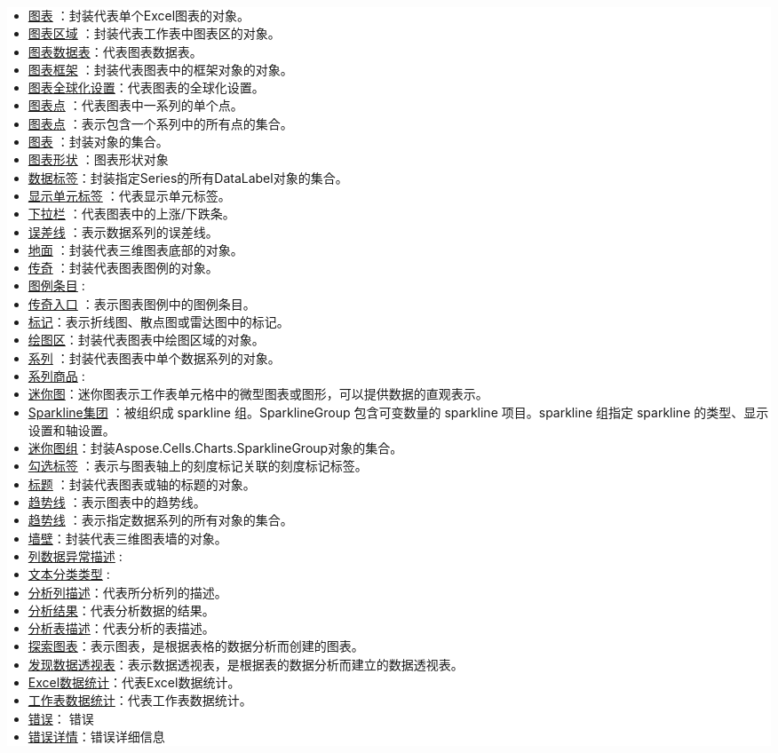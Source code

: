 - [图表](chart) ：封装代表单个Excel图表的对象。
- [图表区域](chartarea) ：封装代表工作表中图表区的对象。
- [图表数据表](chartdatatable)：代表图表数据表。
- [图表框架](chartframe) ：封装代表图表中的框架对象的对象。
- [图表全球化设置](chartglobalizationsettings)：代表图表的全球化设置。
- [图表点](chartpoint) ：代表图表中一系列的单个点。
- [图表点](chartpoints) ：表示包含一个系列中的所有点的集合。
- [图表](charts) ：封装对象的集合。
- [图表形状](chartshape) ：图表形状对象
- [数据标签](datalabels)：封装指定Series的所有DataLabel对象的集合。
- [显示单元标签](displayunitlabel) ：代表显示单元标签。
- [下拉栏](dropbars) ：代表图表中的上涨/下跌条。
- [误差线](errorbar) ：表示数据系列的误差线。
- [地面](floor) ：封装代表三维图表底部的对象。
- [传奇](legend) ：封装代表图表图例的对象。
- [图例条目](legendentries)  :   
- [传奇入口](legendentry) ：表示图表图例中的图例条目。
- [标记](marker)：表示折线图、散点图或雷达图中的标记。
- [绘图区](plotarea)：封装代表图表中绘图区域的对象。
- [系列](series) ：封装代表图表中单个数据系列的对象。
- [系列商品](seriesitems)  :   
- [迷你图](sparkline)：迷你图表示工作表单元格中的微型图表或图形，可以提供数据的直观表示。
- [Sparkline集团](sparklinegroup) ：被组织成 sparkline 组。SparklineGroup 包含可变数量的 sparkline 项目。sparkline 组指定 sparkline 的类型、显示设置和轴设置。
- [迷你图组](sparklinegroups)：封装Aspose.Cells.Charts.SparklineGroup对象的集合。
- [勾选标签](ticklabels) ：表示与图表轴上的刻度标记关联的刻度标记标签。
- [标题](title) ：封装代表图表或轴的标题的对象。
- [趋势线](trendline) ：表示图表中的趋势线。
- [趋势线](trendlines) ：表示指定数据系列的所有对象的集合。
- [墙壁](walls)：封装代表三维图表墙的对象。
- [列数据异常描述](columndataexceptiondescription)  :   
- [文本分类类型](textcategorytype)  :   
- [分析列描述](analyzedcolumndescription)：代表所分析列的描述。
- [分析结果](analyzedresult)：代表分析数据的结果。
- [分析表描述](analyzedtabledescription)：代表分析的表描述。
- [探索图表](discoverchart)：表示图表，是根据表格的数据分析而创建的图表。
- [发现数据透视表](discoverpivottable)：表示数据透视表，是根据表的数据分析而建立的数据透视表。
- [Excel数据统计](exceldatastatistics)：代表Excel数据统计。
- [工作表数据统计](worksheetdatastatistics)：代表工作表数据统计。
- [错误](error)： 错误
- [错误详情](errordetails)：错误详细信息
